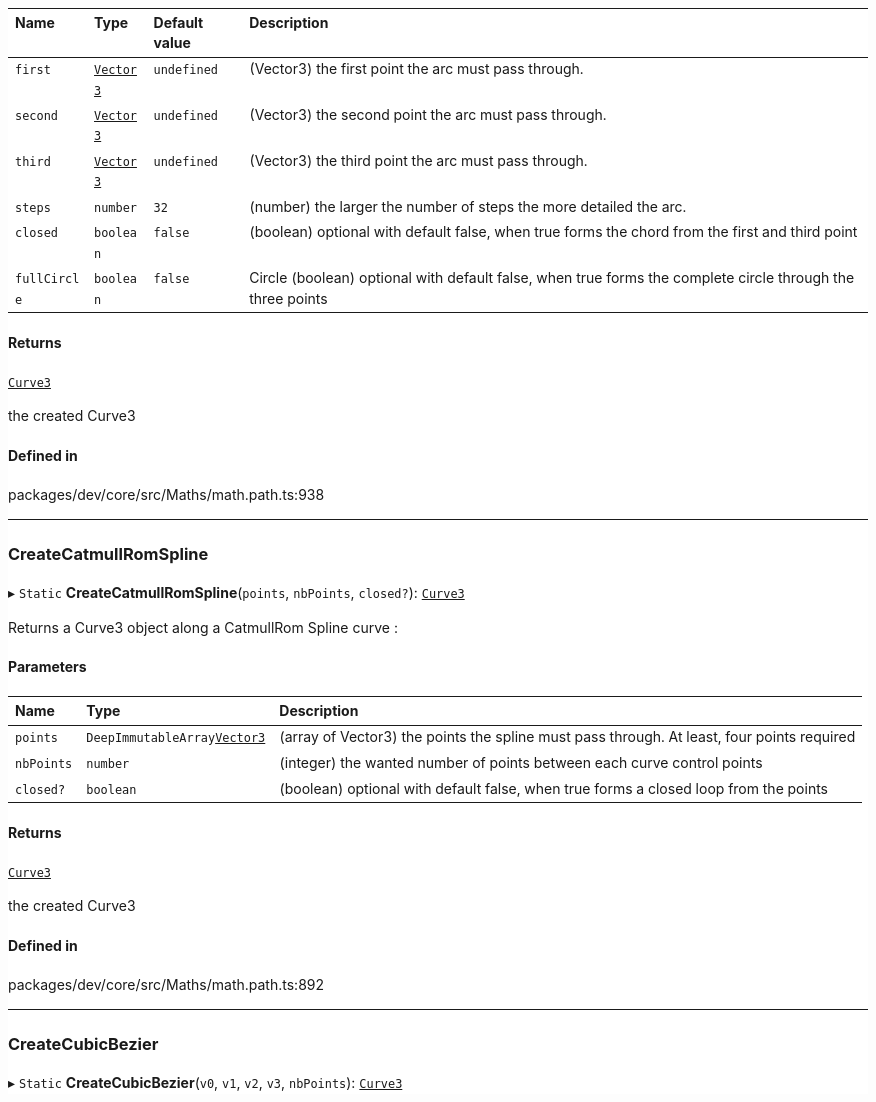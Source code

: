 | Name | Type | Default value | Description |
| :------ | :------ | :------ | :------ |
| `first` | [`Vector3`](Vector3.md) | `undefined` | (Vector3) the first point the arc must pass through. |
| `second` | [`Vector3`](Vector3.md) | `undefined` | (Vector3) the second point the arc must pass through. |
| `third` | [`Vector3`](Vector3.md) | `undefined` | (Vector3) the third point the arc must pass through. |
| `steps` | `number` | `32` | (number) the larger the number of steps the more detailed the arc. |
| `closed` | `boolean` | `false` | (boolean) optional with default false, when true forms the chord from the first and third point |
| `fullCircle` | `boolean` | `false` | Circle (boolean) optional with default false, when true forms the complete circle through the three points |

#### Returns

[`Curve3`](Curve3.md)

the created Curve3

#### Defined in

packages/dev/core/src/Maths/math.path.ts:938

___

### CreateCatmullRomSpline

▸ `Static` **CreateCatmullRomSpline**(`points`, `nbPoints`, `closed?`): [`Curve3`](Curve3.md)

Returns a Curve3 object along a CatmullRom Spline curve :

#### Parameters

| Name | Type | Description |
| :------ | :------ | :------ |
| `points` | `DeepImmutableArray`[`Vector3`](Vector3.md) | (array of Vector3) the points the spline must pass through. At least, four points required |
| `nbPoints` | `number` | (integer) the wanted number of points between each curve control points |
| `closed?` | `boolean` | (boolean) optional with default false, when true forms a closed loop from the points |

#### Returns

[`Curve3`](Curve3.md)

the created Curve3

#### Defined in

packages/dev/core/src/Maths/math.path.ts:892

___

### CreateCubicBezier

▸ `Static` **CreateCubicBezier**(`v0`, `v1`, `v2`, `v3`, `nbPoints`): [`Curve3`](Curve3.md)
